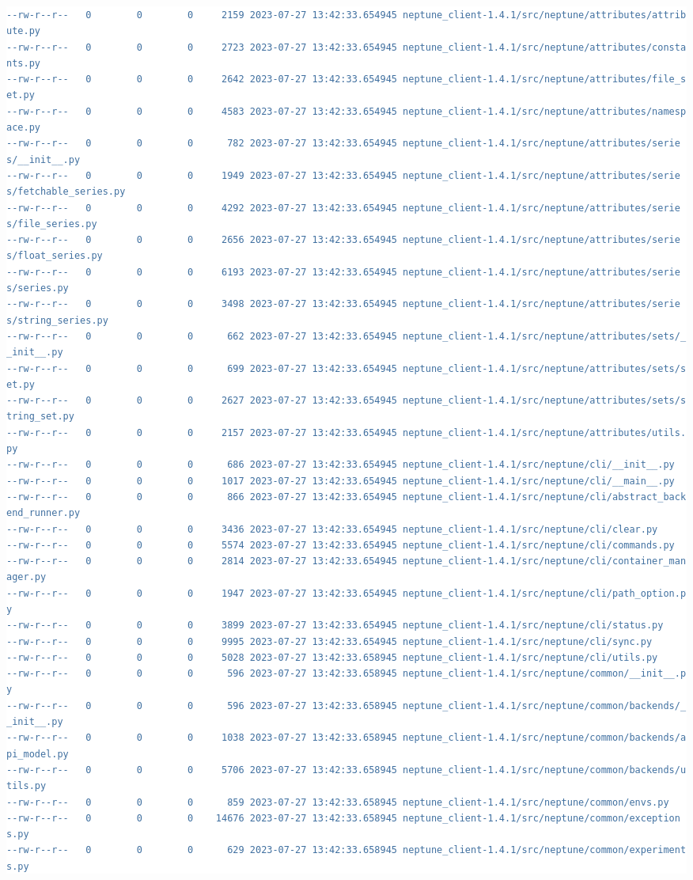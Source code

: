 ```diff
--rw-r--r--   0        0        0     2159 2023-07-27 13:42:33.654945 neptune_client-1.4.1/src/neptune/attributes/attribute.py
--rw-r--r--   0        0        0     2723 2023-07-27 13:42:33.654945 neptune_client-1.4.1/src/neptune/attributes/constants.py
--rw-r--r--   0        0        0     2642 2023-07-27 13:42:33.654945 neptune_client-1.4.1/src/neptune/attributes/file_set.py
--rw-r--r--   0        0        0     4583 2023-07-27 13:42:33.654945 neptune_client-1.4.1/src/neptune/attributes/namespace.py
--rw-r--r--   0        0        0      782 2023-07-27 13:42:33.654945 neptune_client-1.4.1/src/neptune/attributes/series/__init__.py
--rw-r--r--   0        0        0     1949 2023-07-27 13:42:33.654945 neptune_client-1.4.1/src/neptune/attributes/series/fetchable_series.py
--rw-r--r--   0        0        0     4292 2023-07-27 13:42:33.654945 neptune_client-1.4.1/src/neptune/attributes/series/file_series.py
--rw-r--r--   0        0        0     2656 2023-07-27 13:42:33.654945 neptune_client-1.4.1/src/neptune/attributes/series/float_series.py
--rw-r--r--   0        0        0     6193 2023-07-27 13:42:33.654945 neptune_client-1.4.1/src/neptune/attributes/series/series.py
--rw-r--r--   0        0        0     3498 2023-07-27 13:42:33.654945 neptune_client-1.4.1/src/neptune/attributes/series/string_series.py
--rw-r--r--   0        0        0      662 2023-07-27 13:42:33.654945 neptune_client-1.4.1/src/neptune/attributes/sets/__init__.py
--rw-r--r--   0        0        0      699 2023-07-27 13:42:33.654945 neptune_client-1.4.1/src/neptune/attributes/sets/set.py
--rw-r--r--   0        0        0     2627 2023-07-27 13:42:33.654945 neptune_client-1.4.1/src/neptune/attributes/sets/string_set.py
--rw-r--r--   0        0        0     2157 2023-07-27 13:42:33.654945 neptune_client-1.4.1/src/neptune/attributes/utils.py
--rw-r--r--   0        0        0      686 2023-07-27 13:42:33.654945 neptune_client-1.4.1/src/neptune/cli/__init__.py
--rw-r--r--   0        0        0     1017 2023-07-27 13:42:33.654945 neptune_client-1.4.1/src/neptune/cli/__main__.py
--rw-r--r--   0        0        0      866 2023-07-27 13:42:33.654945 neptune_client-1.4.1/src/neptune/cli/abstract_backend_runner.py
--rw-r--r--   0        0        0     3436 2023-07-27 13:42:33.654945 neptune_client-1.4.1/src/neptune/cli/clear.py
--rw-r--r--   0        0        0     5574 2023-07-27 13:42:33.654945 neptune_client-1.4.1/src/neptune/cli/commands.py
--rw-r--r--   0        0        0     2814 2023-07-27 13:42:33.654945 neptune_client-1.4.1/src/neptune/cli/container_manager.py
--rw-r--r--   0        0        0     1947 2023-07-27 13:42:33.654945 neptune_client-1.4.1/src/neptune/cli/path_option.py
--rw-r--r--   0        0        0     3899 2023-07-27 13:42:33.654945 neptune_client-1.4.1/src/neptune/cli/status.py
--rw-r--r--   0        0        0     9995 2023-07-27 13:42:33.654945 neptune_client-1.4.1/src/neptune/cli/sync.py
--rw-r--r--   0        0        0     5028 2023-07-27 13:42:33.658945 neptune_client-1.4.1/src/neptune/cli/utils.py
--rw-r--r--   0        0        0      596 2023-07-27 13:42:33.658945 neptune_client-1.4.1/src/neptune/common/__init__.py
--rw-r--r--   0        0        0      596 2023-07-27 13:42:33.658945 neptune_client-1.4.1/src/neptune/common/backends/__init__.py
--rw-r--r--   0        0        0     1038 2023-07-27 13:42:33.658945 neptune_client-1.4.1/src/neptune/common/backends/api_model.py
--rw-r--r--   0        0        0     5706 2023-07-27 13:42:33.658945 neptune_client-1.4.1/src/neptune/common/backends/utils.py
--rw-r--r--   0        0        0      859 2023-07-27 13:42:33.658945 neptune_client-1.4.1/src/neptune/common/envs.py
--rw-r--r--   0        0        0    14676 2023-07-27 13:42:33.658945 neptune_client-1.4.1/src/neptune/common/exceptions.py
--rw-r--r--   0        0        0      629 2023-07-27 13:42:33.658945 neptune_client-1.4.1/src/neptune/common/experiments.py
```